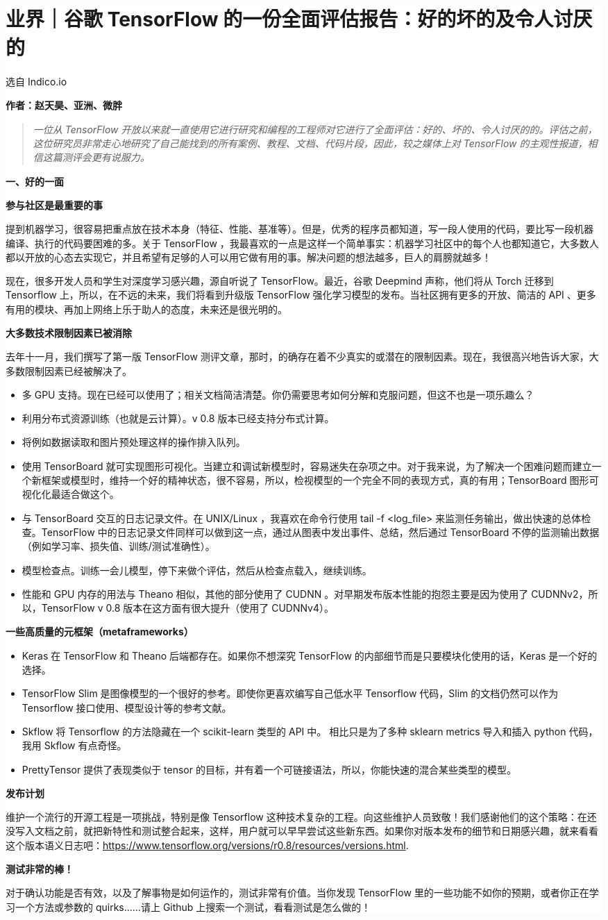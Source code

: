 # 业界｜谷歌 TensorFlow 的一份全面评估报告：好的坏的及令人讨厌的

选自 Indico.io

**作者：赵天昊、亚洲、微胖**

> *一位从 TensorFlow 开放以来就一直使用它进行研究和编程的工程师对它进行了全面评估：好的、坏的、令人讨厌的的。评估之前，这位研究员非常走心地研究了自己能找到的所有案例、教程、文档、代码片段，因此，较之媒体上对 TensorFlow 的主观性报道，相信这篇测评会更有说服力。*

**一、好的一面**

**参与社区是最重要的事**

提到机器学习，很容易把重点放在技术本身（特征、性能、基准等）。但是，优秀的程序员都知道，写一段人使用的代码，要比写一段机器编译、执行的代码要困难的多。关于 TensorFlow ，我最喜欢的一点是这样一个简单事实：机器学习社区中的每个人也都知道它，大多数人都以开放的心态去实现它，并且希望有足够的人可以用它做有用的事。解决问题的想法越多，巨人的肩膀就越多！

现在，很多开发人员和学生对深度学习感兴趣，源自听说了 TensorFlow。最近，谷歌 Deepmind 声称，他们将从 Torch 迁移到 Tensorflow 上，所以，在不远的未来，我们将看到升级版 TensorFlow 强化学习模型的发布。当社区拥有更多的开放、简洁的 API 、更多有用的模块、再加上网络上乐于助人的态度，未来还是很光明的。

**大多数技术限制因素已被消除**

去年十一月，我们撰写了第一版 TensorFlow 测评文章，那时，的确存在着不少真实的或潜在的限制因素。现在，我很高兴地告诉大家，大多数限制因素已经被解决了。

*   多 GPU 支持。现在已经可以使用了；相关文档简洁清楚。你仍需要思考如何分解和克服问题，但这不也是一项乐趣么？

*   利用分布式资源训练（也就是云计算）。v 0.8 版本已经支持分布式计算。

*   将例如数据读取和图片预处理这样的操作排入队列。

*   使用 TensorBoard 就可实现图形可视化。当建立和调试新模型时，容易迷失在杂项之中。对于我来说，为了解决一个困难问题而建立一个新框架或模型时，维持一个好的精神状态，很不容易，所以，检视模型的一个完全不同的表现方式，真的有用；TensorBoard 图形可视化化最适合做这个。

*   与 TensorBoard 交互的日志记录文件。在 UNIX/Linux ，我喜欢在命令行使用 tail -f <log_file> 来监测任务输出，做出快速的总体检查。TensorFlow 中的日志记录文件同样可以做到这一点，通过从图表中发出事件、总结，然后通过 TensorBoard 不停的监测输出数据（例如学习率、损失值、训练/测试准确性）。

*   模型检查点。训练一会儿模型，停下来做个评估，然后从检查点载入，继续训练。

*   性能和 GPU 内存的用法与 Theano 相似，其他的部分使用了 CUDNN 。对早期发布版本性能的抱怨主要是因为使用了 CUDNNv2，所以，TensorFlow v 0.8 版本在这方面有很大提升（使用了 CUDNNv4）。

**一些高质量的元框架（metaframeworks）**

*   Keras 在 TensorFlow 和 Theano 后端都存在。如果你不想深究 TensorFlow 的内部细节而是只要模块化使用的话，Keras 是一个好的选择。 

*   TensorFlow Slim 是图像模型的一个很好的参考。即使你更喜欢编写自己低水平 Tensorflow 代码，Slim 的文档仍然可以作为 Tensorflow 接口使用、模型设计等的参考文献。

*   Skflow 将 Tensorflow 的方法隐藏在一个 scikit-learn 类型的 API 中。 相比只是为了多种 sklearn metrics 导入和插入 python 代码，我用 Skflow 有点奇怪。

*   PrettyTensor 提供了表现类似于 tensor 的目标，并有着一个可链接语法，所以，你能快速的混合某些类型的模型。

**发布计划**

维护一个流行的开源工程是一项挑战，特别是像 Tensorflow 这种技术复杂的工程。向这些维护人员致敬！我们感谢他们的这个策略：在还没写入文档之前，就把新特性和测试整合起来，这样，用户就可以早早尝试这些新东西。如果你对版本发布的细节和日期感兴趣，就来看看这个版本语义日志吧：https://www.tensorflow.org/versions/r0.8/resources/versions.html.

**测试非常的棒！**

对于确认功能是否有效，以及了解事物是如何运作的，测试非常有价值。当你发现 TensorFlow 里的一些功能不如你的预期，或者你正在学习一个方法或参数的 quirks……请上 Github 上搜索一个测试，看看测试是怎么做的！
